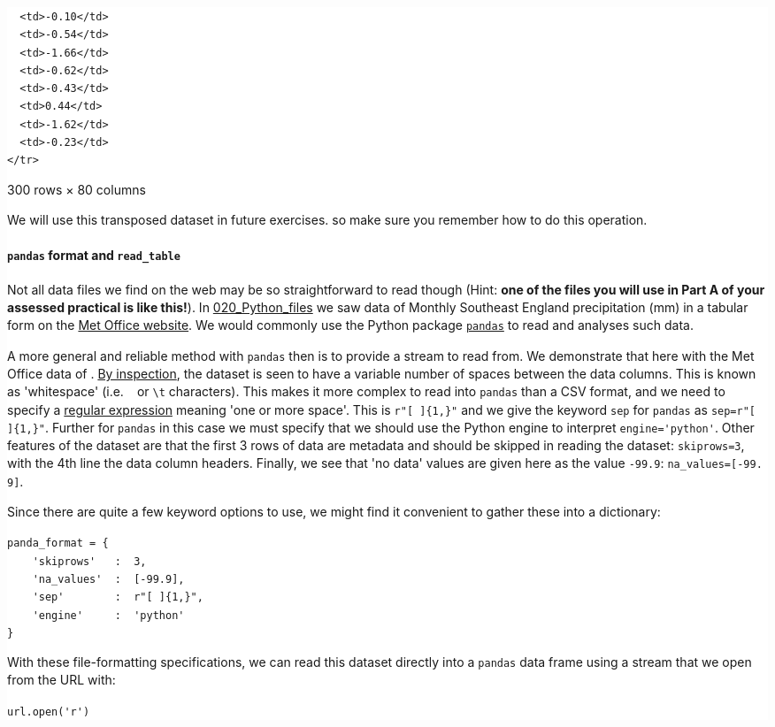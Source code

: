       <td>-0.10</td>
      <td>-0.54</td>
      <td>-1.66</td>
      <td>-0.62</td>
      <td>-0.43</td>
      <td>0.44</td>
      <td>-1.62</td>
      <td>-0.23</td>
    </tr>
  </tbody>
</table>
<p>300 rows × 80 columns</p>
</div>



We will use this transposed dataset in future exercises. so make sure you remember how to do this operation.

#### `pandas` format and `read_table`

Not all data files we find on the web may be so straightforward to read though (Hint: **one of the files you will use in Part A of your assessed practical is like this!**). In [020_Python_files](020_Python_files.md) we saw data of Monthly Southeast England precipitation (mm) in a tabular form on the [Met Office website](https://www.metoffice.gov.uk/hadobs/hadukp/data/monthly/HadSEEP_monthly_qc.txt). We would commonly use the Python package [`pandas`](https://pandas.pydata.org/) to read and analyses such data. 

A more general and reliable method with `pandas` then is to provide a stream to read from. We demonstrate that here with the Met Office data of . [By inspection](https://www.metoffice.gov.uk/hadobs/hadukp/data/monthly/HadSEEP_monthly_qc.txt), the dataset is seen to have a variable number of spaces between the data columns. This is known as 'whitespace' (i.e. ` ` or `\t` characters). This makes it more complex to read into `pandas` than a CSV format, and we need to specify a [regular expression](https://en.wikipedia.org/wiki/Regular_expression) meaning 'one or more space'. This is `r"[ ]{1,}"` and we give the keyword `sep` for `pandas` as `sep=r"[ ]{1,}"`. Further for `pandas` in this case we must specify that we should use the Python engine to interpret `engine='python'`. Other features of the dataset are that the first 3 rows of data are metadata and should be skipped in reading the dataset: `skiprows=3`, with the 4th line the data column headers. Finally, we see that 'no data' values are given here as the value `-99.9`: `na_values=[-99.9]`. 

Since there are quite a few keyword options to use, we might find it convenient to gather these into a dictionary:

    panda_format = {
        'skiprows'   :  3,
        'na_values'  :  [-99.9],
        'sep'        :  r"[ ]{1,}",
        'engine'     :  'python'
    }


With these file-formatting specifications, we can read this dataset directly into a `pandas` data frame using a stream that we open from the URL with:

    url.open('r')
